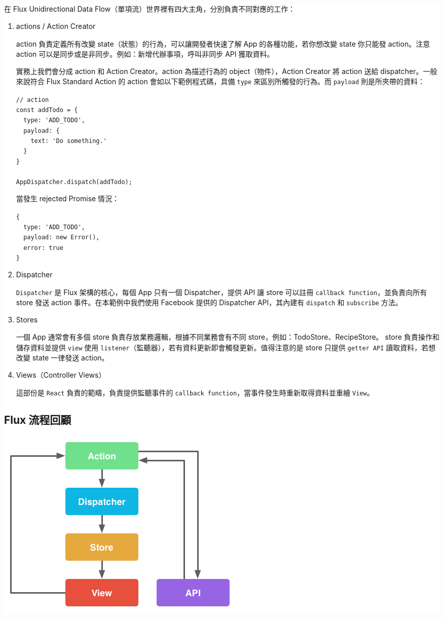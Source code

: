 在 Flux Unidirectional Data Flow（單項流）世界裡有四大主角，分別負責不同對應的工作：

1. actions / Action Creator 

	action 負責定義所有改變 state（狀態）的行為，可以讓開發者快速了解 App 的各種功能，若你想改變 state 你只能發 action。注意 action 可以是同步或是非同步。例如：新增代辦事項，呼叫非同步 API 獲取資料。

	實務上我們會分成 action 和 Action Creator。action 為描述行為的 object（物件），Action Creator 將 action 送給 dispatcher。一般來說符合 Flux Standard Action 的 action 會如以下範例程式碼，具備 `type` 來區別所觸發的行為。而 `payload` 則是所夾帶的資料：

	```
	// action
	const addTodo = {
	  type: 'ADD_TODO',
	  payload: {
	    text: 'Do something.'  
	  }
	}

	AppDispatcher.dispatch(addTodo);
	```

	當發生 rejected Promise 情況：

	```
	{
	  type: 'ADD_TODO',
	  payload: new Error(),
	  error: true
	}
	```

2. Dispatcher

	`Dispatcher` 是 Flux 架構的核心，每個 App 只有一個 Dispatcher，提供 API 讓 store 可以註冊 `callback function`，並負責向所有 store 發送 action 事件。在本範例中我們使用 Facebook 提供的 Dispatcher API，其內建有 `dispatch` 和 `subscribe` 方法。

3. Stores

	一個 App 通常會有多個 store 負責存放業務邏輯，根據不同業務會有不同 store，例如：TodoStore、RecipeStore。 store 負責操作和儲存資料並提供 `view` 使用 `listener`（監聽器），若有資料更新即會觸發更新。值得注意的是 store 只提供 `getter API` 讀取資料，若想改變 state 一律發送 action。

4. Views（Controller Views）

	這部份是 `React` 負責的範疇，負責提供監聽事件的 `callback function`，當事件發生時重新取得資料並重繪 `View`。

## Flux 流程回顧

![React Flux](./images/flux-react.png "React Flux")

